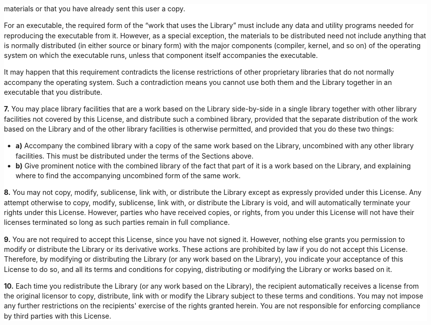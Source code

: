 materials or that you have already sent this user a copy.

For an executable, the required form of the &ldquo;work that uses the
Library&rdquo; must include any data and utility programs needed for
reproducing the executable from it.  However, as a special exception,
the materials to be distributed need not include anything that is
normally distributed (in either source or binary form) with the major
components (compiler, kernel, and so on) of the operating system on
which the executable runs, unless that component itself accompanies
the executable.

It may happen that this requirement contradicts the license
restrictions of other proprietary libraries that do not normally
accompany the operating system.  Such a contradiction means you cannot
use both them and the Library together in an executable that you
distribute.

**7.** You may place library facilities that are a work based on the
Library side-by-side in a single library together with other library
facilities not covered by this License, and distribute such a combined
library, provided that the separate distribution of the work based on
the Library and of the other library facilities is otherwise
permitted, and provided that you do these two things:

* **a)** Accompany the combined library with a copy of the same work
based on the Library, uncombined with any other library
facilities.  This must be distributed under the terms of the
Sections above.
* **b)** Give prominent notice with the combined library of the fact
that part of it is a work based on the Library, and explaining
where to find the accompanying uncombined form of the same work.

**8.** You may not copy, modify, sublicense, link with, or distribute
the Library except as expressly provided under this License.  Any
attempt otherwise to copy, modify, sublicense, link with, or
distribute the Library is void, and will automatically terminate your
rights under this License.  However, parties who have received copies,
or rights, from you under this License will not have their licenses
terminated so long as such parties remain in full compliance.

**9.** You are not required to accept this License, since you have not
signed it.  However, nothing else grants you permission to modify or
distribute the Library or its derivative works.  These actions are
prohibited by law if you do not accept this License.  Therefore, by
modifying or distributing the Library (or any work based on the
Library), you indicate your acceptance of this License to do so, and
all its terms and conditions for copying, distributing or modifying
the Library or works based on it.

**10.** Each time you redistribute the Library (or any work based on the
Library), the recipient automatically receives a license from the
original licensor to copy, distribute, link with or modify the Library
subject to these terms and conditions.  You may not impose any further
restrictions on the recipients' exercise of the rights granted herein.
You are not responsible for enforcing compliance by third parties with
this License.
